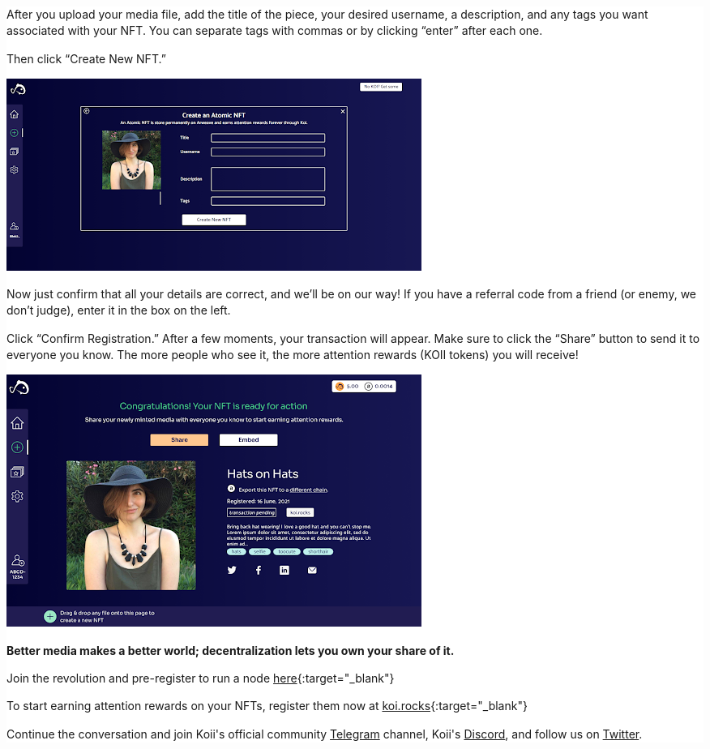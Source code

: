 After you upload your media file, add the title of the piece, your desired username, a description, and any tags you want associated with your NFT. You can separate tags with commas or by clicking “enter” after each one.

Then click “Create New NFT.”

![Submit the form to create your NFT.](/assets/images/blog/finnieTour/13.png)

Now just confirm that all your details are correct, and we’ll be on our way! If you have a referral code from a friend (or enemy, we don’t judge), enter it in the box on the left.

Click “Confirm Registration.” After a few moments, your transaction will appear. Make sure to click the “Share” button to send it to everyone you know. The more people who see it, the more attention rewards (KOII tokens) you will receive!

![Boom - you're done. Now your NFT is stored permanently, and ready to be traded or sold.](/assets/images/blog/finnieTour/14.png)

**Better media makes a better world; decentralization lets you own your share of it.**

Join the revolution and pre-register to run a node [here](https://docs.google.com/forms/d/e/1FAIpQLSduDTdxD3dDOvcbIcKlG7JWOsnDFVZFdLy0J38q_OOzUC3okA/viewform){:target="\_blank"}

To start earning attention rewards on your NFTs, register them now at [koi.rocks](https://koi.rocks/contents){:target="\_blank"}

Continue the conversation and join Koii's official community [Telegram](https://t.me/joinchat/OEHs_8T9-8ZhZmU5) channel, Koii's [Discord](https://discord.com/invite/SDwgnjxNEn), and follow us on [Twitter](https://twitter.com/KoiiNetwork).


